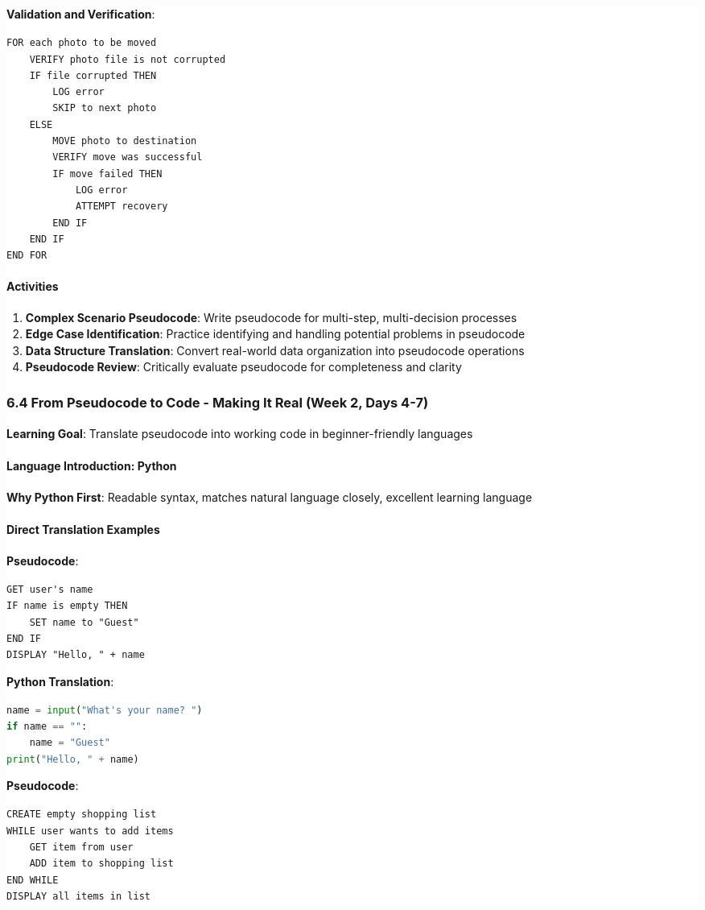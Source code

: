 **Validation and Verification**:
```
FOR each photo to be moved
    VERIFY photo file is not corrupted
    IF file corrupted THEN
        LOG error
        SKIP to next photo
    ELSE
        MOVE photo to destination
        VERIFY move was successful
        IF move failed THEN
            LOG error
            ATTEMPT recovery
        END IF
    END IF
END FOR
```

#### Activities
1. **Complex Scenario Pseudocode**: Write pseudocode for multi-step, multi-decision processes
2. **Edge Case Identification**: Practice identifying and handling potential problems in pseudocode
3. **Data Structure Translation**: Convert real-world data organization into pseudocode operations
4. **Pseudocode Review**: Critically evaluate pseudocode for completeness and clarity

### 6.4 From Pseudocode to Code - Making It Real (Week 2, Days 4-7)
**Learning Goal**: Translate pseudocode into working code in beginner-friendly languages

#### Language Introduction: Python
**Why Python First**: Readable syntax, matches natural language closely, excellent learning language

#### Direct Translation Examples

**Pseudocode**:
```
GET user's name
IF name is empty THEN
    SET name to "Guest"
END IF
DISPLAY "Hello, " + name
```

**Python Translation**:
```python
name = input("What's your name? ")
if name == "":
    name = "Guest"
print("Hello, " + name)
```

**Pseudocode**:
```
CREATE empty shopping list
WHILE user wants to add items
    GET item from user
    ADD item to shopping list
END WHILE
DISPLAY all items in list
```
